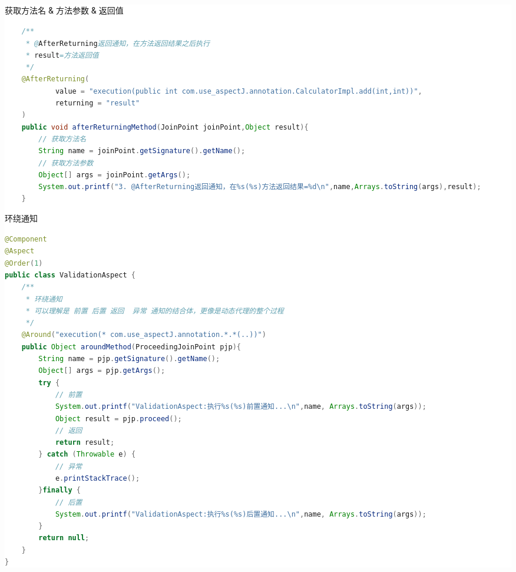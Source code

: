 
获取方法名 & 方法参数 & 返回值

```java
    /**
     * @AfterReturning返回通知，在方法返回结果之后执行
     * result=方法返回值
     */
    @AfterReturning(
            value = "execution(public int com.use_aspectJ.annotation.CalculatorImpl.add(int,int))",
            returning = "result"
    )
    public void afterReturningMethod(JoinPoint joinPoint,Object result){
        // 获取方法名
        String name = joinPoint.getSignature().getName();
        // 获取方法参数
        Object[] args = joinPoint.getArgs();
        System.out.printf("3. @AfterReturning返回通知，在%s(%s)方法返回结果=%d\n",name,Arrays.toString(args),result);
    }
```



环绕通知

```java
@Component
@Aspect
@Order(1)
public class ValidationAspect {
    /**
     * 环绕通知
     * 可以理解是 前置 后置 返回  异常 通知的结合体，更像是动态代理的整个过程
     */
    @Around("execution(* com.use_aspectJ.annotation.*.*(..))")
    public Object aroundMethod(ProceedingJoinPoint pjp){
        String name = pjp.getSignature().getName();
        Object[] args = pjp.getArgs();
        try {
            // 前置
            System.out.printf("ValidationAspect:执行%s(%s)前置通知...\n",name, Arrays.toString(args));
            Object result = pjp.proceed();
            // 返回
            return result;
        } catch (Throwable e) {
            // 异常
            e.printStackTrace();
        }finally {
            // 后置
            System.out.printf("ValidationAspect:执行%s(%s)后置通知...\n",name, Arrays.toString(args));
        }
        return null;
    }
}
```
